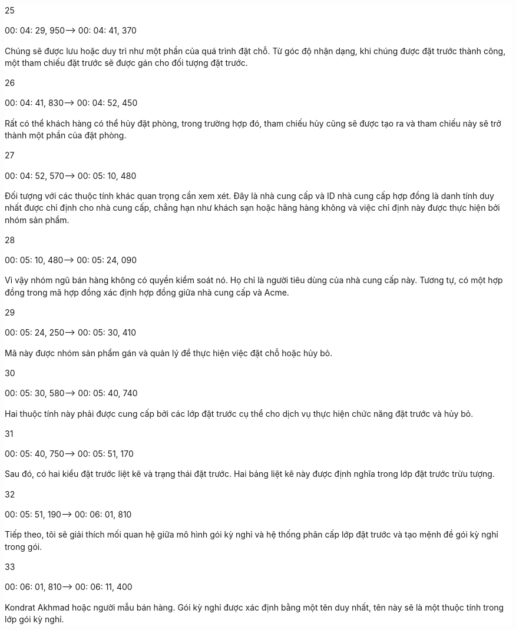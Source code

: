 25

00: 04: 29, 950--> 00: 04: 41, 370

Chúng sẽ được lưu hoặc duy trì như một phần của quá trình đặt chỗ. Từ góc độ nhận dạng, khi chúng được đặt trước thành công, một tham chiếu đặt trước sẽ được gán cho đối tượng đặt trước.

26

00: 04: 41, 830--> 00: 04: 52, 450

Rất có thể khách hàng có thể hủy đặt phòng, trong trường hợp đó, tham chiếu hủy cũng sẽ được tạo ra và tham chiếu này sẽ trở thành một phần của đặt phòng.

27

00: 04: 52, 570--> 00: 05: 10, 480

Đối tượng với các thuộc tính khác quan trọng cần xem xét. Đây là nhà cung cấp và ID nhà cung cấp hợp đồng là danh tính duy nhất được chỉ định cho nhà cung cấp, chẳng hạn như khách sạn hoặc hãng hàng không và việc chỉ định này được thực hiện bởi nhóm sản phẩm.

28

00: 05: 10, 480--> 00: 05: 24, 090

Vì vậy nhóm ngũ bán hàng không có quyền kiểm soát nó. Họ chỉ là người tiêu dùng của nhà cung cấp này. Tương tự, có một hợp đồng trong mã hợp đồng xác định hợp đồng giữa nhà cung cấp và Acme.

29

00: 05: 24, 250--> 00: 05: 30, 410

Mã này được nhóm sản phẩm gán và quản lý để thực hiện việc đặt chỗ hoặc hủy bỏ.

30

00: 05: 30, 580--> 00: 05: 40, 740

Hai thuộc tính này phải được cung cấp bởi các lớp đặt trước cụ thể cho dịch vụ thực hiện chức năng đặt trước và hủy bỏ.

31

00: 05: 40, 750--> 00: 05: 51, 170

Sau đó, có hai kiểu đặt trước liệt kê và trạng thái đặt trước. Hai bảng liệt kê này được định nghĩa trong lớp đặt trước trừu tượng.

32

00: 05: 51, 190--> 00: 06: 01, 810

Tiếp theo, tôi sẽ giải thích mối quan hệ giữa mô hình gói kỳ nghỉ và hệ thống phân cấp lớp đặt trước và tạo mệnh đề gói kỳ nghỉ trong gói.

33

00: 06: 01, 810--> 00: 06: 11, 400

Kondrat Akhmad hoặc người mẫu bán hàng. Gói kỳ nghỉ được xác định bằng một tên duy nhất, tên này sẽ là một thuộc tính trong lớp gói kỳ nghỉ.
